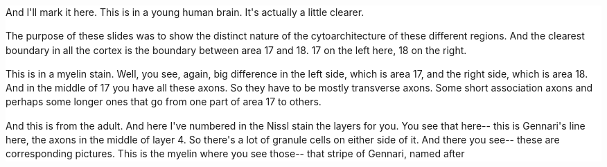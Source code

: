   <span m="181340">And</span> <span m="181720">I'll</span> <span m="182220">mark</span>
  <span m="182390">it</span> <span m="182890">here.</span> <span m="183710">This</span>
  <span m="183970">is</span> <span m="184130">in</span> <span m="184300">a</span>
  <span m="184320">young</span> <span m="185320">human</span> <span m="185790">brain.</span>
  <span m="186705">It's</span> <span m="187190">actually</span> <span m="187570">a</span>
  <span m="187630">little</span> <span m="187950">clearer.</span></p><p><span m="189630">The</span>
  <span m="190880">purpose</span> <span m="191390">of</span> <span m="191550">these</span>
  <span m="191790">slides</span> <span m="192300">was</span> <span m="192570">to</span>
  <span m="192720">show</span> <span m="193120">the</span> <span m="193280">distinct</span>
  <span m="196870">nature</span> <span m="197490">of</span> <span m="197610">the</span>
  <span m="198010">cytoarchitecture</span> <span m="198150">of</span> <span m="198850">these</span>
  <span m="199120">different</span> <span m="199410">regions.</span> <span m="199970">And</span>
  <span m="200430">the</span> <span m="200560">clearest</span> <span m="201020">boundary</span>
  <span m="201480">in</span> <span m="201570">all</span> <span m="201860">the</span>
  <span m="201960">cortex</span> <span m="202870">is</span> <span m="203040">the</span>
  <span m="203150">boundary</span> <span m="203570">between</span> <span m="203920">area</span>
  <span m="204240">17</span> <span m="204680">and</span> <span m="205120">18.</span>
  <span m="206380">17</span> <span m="207040">on</span> <span m="207160">the</span>
  <span m="207240">left</span> <span m="207610">here,</span> <span m="207990">18</span>
  <span m="208270">on</span> <span m="208410">the</span> <span m="208510">right.</span></p><p><span
  m="210120">This</span> <span m="210460">is</span> <span m="210620">in</span> <span
  m="210760">a</span> <span m="210810">myelin</span> <span m="211350">stain.</span>
  <span m="213120">Well,</span> <span m="213410">you</span> <span m="213640">see,</span>
  <span m="214610">again,</span> <span m="215220">big</span> <span m="215580">difference</span>
  <span m="217050">in</span> <span m="218040">the</span> <span m="218220">left</span>
  <span m="218550">side,</span> <span m="219050">which</span> <span m="219170">is</span>
  <span m="219330">area</span> <span m="219610">17,</span> <span m="219930">and the</span>
  <span m="220250">right</span> <span m="220610">side,</span> <span m="220960">which</span>
  <span m="221040">is</span> <span m="221140">area</span> <span m="221405">18.</span>
  <span m="221850">And</span> <span m="222320">in</span> <span m="222700">the</span>
  <span m="222790">middle</span> <span m="223140">of</span> <span m="223270">17</span>
  <span m="224050">you</span> <span m="224130">have</span> <span m="224440">all</span>
  <span m="224620">these</span> <span m="225320">axons.</span> <span m="227380">So</span>
  <span m="227570">they</span> <span m="227700">have</span> <span m="227980">to</span>
  <span m="228080">be</span> <span m="228230">mostly</span> <span m="228710">transverse</span>
  <span m="229010">axons.</span> <span m="230190">Some</span> <span m="230530">short</span>
  <span m="231080">association</span> <span m="231950">axons</span> <span m="232350">and</span>
  <span m="232750">perhaps</span> <span m="233460">some</span> <span m="233640">longer</span>
  <span m="234050">ones</span> <span m="234540">that</span> <span m="234920">go</span>
  <span m="235120">from</span> <span m="235340">one</span> <span m="235530">part</span>
  <span m="235820">of area</span> <span m="236170">17</span> <span m="236810">to</span>
  <span m="236960">others.</span></p><p><span m="238610">And</span> <span m="238730">this</span>
  <span m="238900">is</span> <span m="239080">from</span> <span m="239310">the</span>
  <span m="239450">adult.</span> <span m="239880">And</span> <span m="239960">here</span>
  <span m="240170">I've</span> <span m="240350">numbered</span> <span m="240850">in
  the</span> <span m="241180">Nissl</span> <span m="241390">stain</span> <span m="241960">the</span>
  <span m="242120">layers</span> <span m="242590">for</span> <span m="242855">you.</span>
  <span m="243120">You</span> <span m="243250">see</span> <span m="243600">that</span>
  <span m="243820">here--</span> <span m="244110">this</span> <span m="244390">is</span>
  <span m="244780">Gennari's</span> <span m="246010">line</span> <span m="246540">here,</span>
  <span m="247500">the</span> <span m="249550">axons</span> <span m="250300">in</span>
  <span m="250510">the</span> <span m="250570">middle</span> <span m="251010">of</span>
  <span m="251160">layer</span> <span m="251470">4.</span> <span m="252350">So</span>
  <span m="252460">there's</span> <span m="252660">a</span> <span m="252730">lot</span>
  <span m="253080">of</span> <span m="253190">granule</span> <span m="253520">cells</span>
  <span m="254000">on</span> <span m="254180">either</span> <span m="254430">side</span>
  <span m="254820">of</span> <span m="254900">it.</span> <span m="257940">And</span>
  <span m="258120">there</span> <span m="258279">you</span> <span m="258420">see--</span>
  <span m="259320">these</span> <span m="259600">are</span> <span m="259700">corresponding</span>
  <span m="260430">pictures.</span> <span m="261100">This</span> <span m="261200">is</span>
  <span m="261399">the</span> <span m="261450">myelin</span> <span m="261850">where</span>
  <span m="262140">you</span> <span m="262400">see</span> <span m="262660">those--</span>
  <span m="263810">that</span> <span m="264050">stripe</span> <span m="264500">of</span>
  <span m="264660">Gennari,</span> <span m="266740">named</span> <span m="267080">after</span>